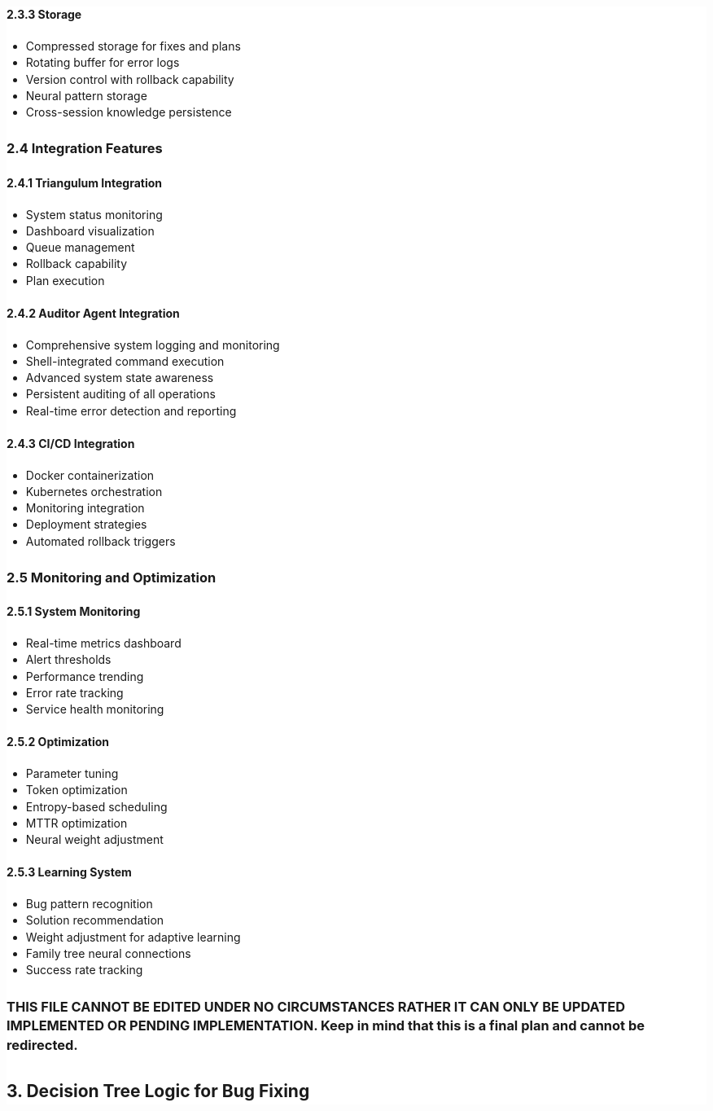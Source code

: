 #### 2.3.3 Storage
- Compressed storage for fixes and plans
- Rotating buffer for error logs
- Version control with rollback capability
- Neural pattern storage
- Cross-session knowledge persistence

### 2.4 Integration Features

#### 2.4.1 Triangulum Integration
- System status monitoring
- Dashboard visualization
- Queue management
- Rollback capability
- Plan execution

#### 2.4.2 Auditor Agent Integration
- Comprehensive system logging and monitoring
- Shell-integrated command execution
- Advanced system state awareness
- Persistent auditing of all operations
- Real-time error detection and reporting

#### 2.4.3 CI/CD Integration
- Docker containerization
- Kubernetes orchestration
- Monitoring integration
- Deployment strategies
- Automated rollback triggers

### 2.5 Monitoring and Optimization

#### 2.5.1 System Monitoring
- Real-time metrics dashboard
- Alert thresholds
- Performance trending
- Error rate tracking
- Service health monitoring

#### 2.5.2 Optimization
- Parameter tuning
- Token optimization
- Entropy-based scheduling
- MTTR optimization
- Neural weight adjustment

#### 2.5.3 Learning System
- Bug pattern recognition
- Solution recommendation
- Weight adjustment for adaptive learning
- Family tree neural connections
- Success rate tracking
### THIS FILE CANNOT BE EDITED UNDER NO CIRCUMSTANCES RATHER IT CAN ONLY BE UPDATED IMPLEMENTED OR PENDING IMPLEMENTATION. Keep in mind that this is a final plan and cannot be redirected. ###
## 3. Decision Tree Logic for Bug Fixing
